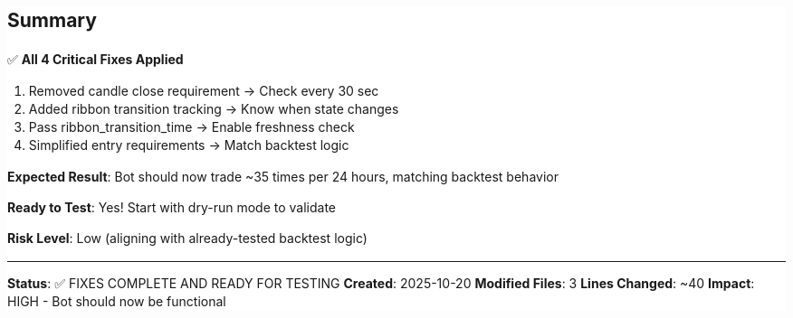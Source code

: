 
## Summary

✅ **All 4 Critical Fixes Applied**

1. Removed candle close requirement → Check every 30 sec
2. Added ribbon transition tracking → Know when state changes
3. Pass ribbon_transition_time → Enable freshness check
4. Simplified entry requirements → Match backtest logic

**Expected Result**: Bot should now trade ~35 times per 24 hours, matching backtest behavior

**Ready to Test**: Yes! Start with dry-run mode to validate

**Risk Level**: Low (aligning with already-tested backtest logic)

---

**Status**: ✅ FIXES COMPLETE AND READY FOR TESTING
**Created**: 2025-10-20
**Modified Files**: 3
**Lines Changed**: ~40
**Impact**: HIGH - Bot should now be functional
